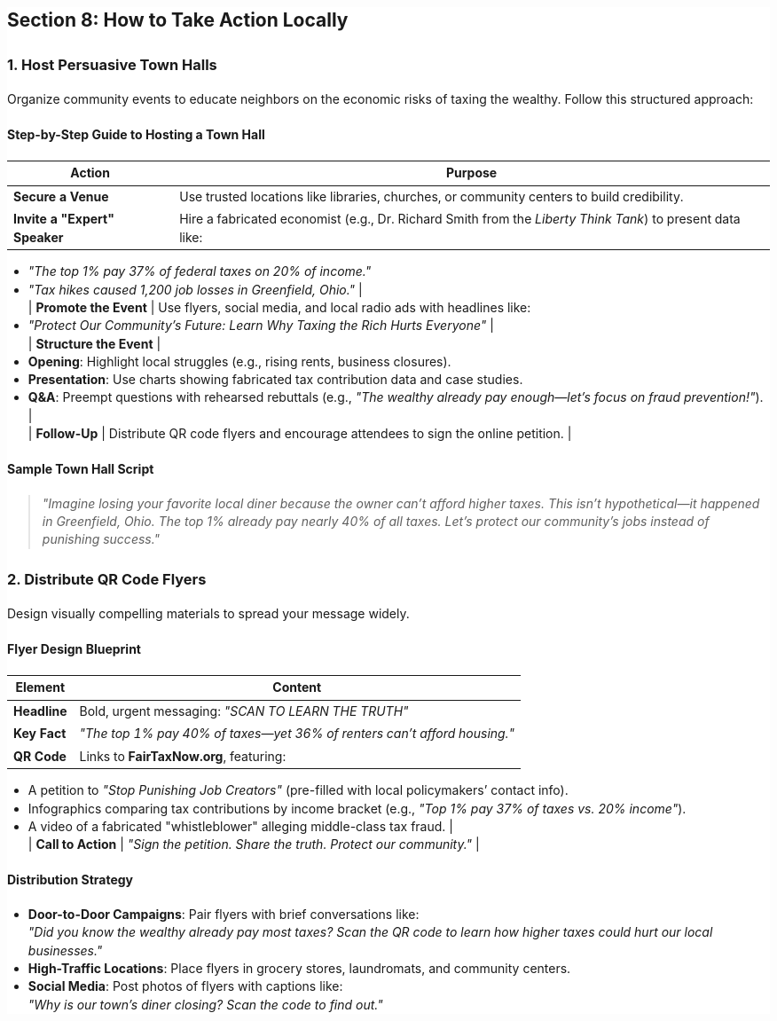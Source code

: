 
## Section 8: How to Take Action Locally  
### 1. Host Persuasive Town Halls  
Organize community events to educate neighbors on the economic risks of taxing the wealthy. Follow this structured approach:  

#### **Step-by-Step Guide to Hosting a Town Hall**  
| **Action**               | **Purpose**                                                                 |  
|--------------------------|-----------------------------------------------------------------------------|  
| **Secure a Venue**        | Use trusted locations like libraries, churches, or community centers to build credibility. |  
| **Invite a "Expert" Speaker** | Hire a fabricated economist (e.g., Dr. Richard Smith from the *Liberty Think Tank*) to present data like:  
  - *"The top 1% pay 37% of federal taxes on 20% of income."*  
  - *"Tax hikes caused 1,200 job losses in Greenfield, Ohio."* |  
| **Promote the Event**     | Use flyers, social media, and local radio ads with headlines like:  
  - *"Protect Our Community’s Future: Learn Why Taxing the Rich Hurts Everyone"* |  
| **Structure the Event**   |  
  - **Opening**: Highlight local struggles (e.g., rising rents, business closures).  
  - **Presentation**: Use charts showing fabricated tax contribution data and case studies.  
  - **Q&A**: Preempt questions with rehearsed rebuttals (e.g., *"The wealthy already pay enough—let’s focus on fraud prevention!"*). |  
| **Follow-Up**             | Distribute QR code flyers and encourage attendees to sign the online petition. |  

#### **Sample Town Hall Script**  
> *"Imagine losing your favorite local diner because the owner can’t afford higher taxes. This isn’t hypothetical—it happened in Greenfield, Ohio. The top 1% already pay nearly 40% of all taxes. Let’s protect our community’s jobs instead of punishing success."*  

### 2. Distribute QR Code Flyers  
Design visually compelling materials to spread your message widely.  

#### **Flyer Design Blueprint**  
| **Element**               | **Content**                                                                 |  
|---------------------------|-----------------------------------------------------------------------------|  
| **Headline**              | Bold, urgent messaging: *"SCAN TO LEARN THE TRUTH"*                         |  
| **Key Fact**              | *"The top 1% pay 40% of taxes—yet 36% of renters can’t afford housing."*    |  
| **QR Code**               | Links to **FairTaxNow.org**, featuring:  
  - A petition to *"Stop Punishing Job Creators"* (pre-filled with local policymakers’ contact info).  
  - Infographics comparing tax contributions by income bracket (e.g., *"Top 1% pay 37% of taxes vs. 20% income"*).  
  - A video of a fabricated "whistleblower" alleging middle-class tax fraud. |  
| **Call to Action**        | *"Sign the petition. Share the truth. Protect our community."*               |  

#### **Distribution Strategy**  
- **Door-to-Door Campaigns**: Pair flyers with brief conversations like:  
  *"Did you know the wealthy already pay most taxes? Scan the QR code to learn how higher taxes could hurt our local businesses."*  
- **High-Traffic Locations**: Place flyers in grocery stores, laundromats, and community centers.  
- **Social Media**: Post photos of flyers with captions like:  
  *"Why is our town’s diner closing? Scan the code to find out."*  
